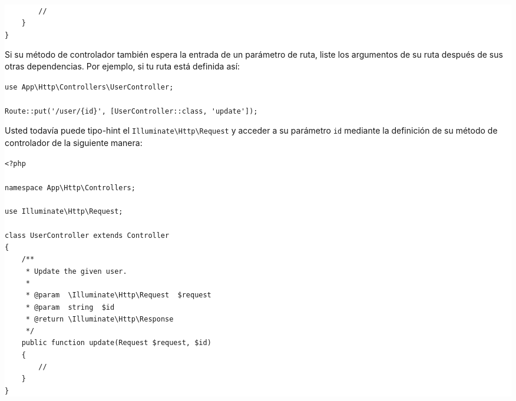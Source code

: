             //
        }
    }

Si su método de controlador también espera la entrada de un parámetro de ruta, liste los argumentos de su ruta después de sus otras dependencias. Por ejemplo, si tu ruta está definida así:

    use App\Http\Controllers\UserController;

    Route::put('/user/{id}', [UserController::class, 'update']);

Usted todavía puede tipo-hint el `Illuminate\Http\Request` y acceder a su parámetro `id` mediante la definición de su método de controlador de la siguiente manera:

    <?php

    namespace App\Http\Controllers;

    use Illuminate\Http\Request;

    class UserController extends Controller
    {
        /**
         * Update the given user.
         *
         * @param  \Illuminate\Http\Request  $request
         * @param  string  $id
         * @return \Illuminate\Http\Response
         */
        public function update(Request $request, $id)
        {
            //
        }
    }
